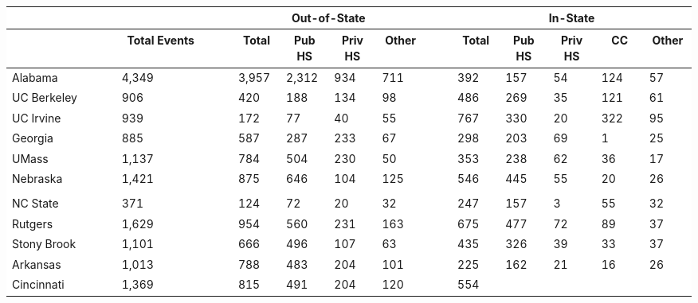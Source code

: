 <table>     <thead>         <tr>             <th class="blank"></th>             <th class="blank"></th>             <th class="blank"></th>             <th colspan="4" class="bold">Out-of-State</th>             <th class="blank"></th>             <th colspan="5" class="bold">In-State</th>         </tr>         <tr>             <th class="blank"></th>             <th style="width:13%" class="bold">Total Events</th>             <th class="blank" style="width:4%"></th>             <th class="bold" style="width:7%">Total</th>             <th style="width:7%">Pub HS</th>             <th style="width:7%">Priv HS</th>             <th style="width:7%">Other</th>             <th class="blank" style="width:4%"></th>             <th class="bold" style="width:7%">Total</th>             <th style="width:7%">Pub HS</th>             <th style="width:7%">Priv HS</th>             <th style="width:7%">CC</th>             <th style="width:7%">Other</th>         </tr>     </thead>     <tbody>          <tr>             <td class="bold">Alabama</td>             <td class="bold">4,349</td>             <td class="blank"></td>             <td class="bold">3,957</td>             <td>2,312</td>             <td>934</td>             <td>711</td>             <td class="blank"></td>             <td class="bold">392</td>             <td>157</td>             <td>54</td>             <td>124</td>             <td>57</td>         </tr>          <tr>             <td class="bold">UC Berkeley</td>             <td class="bold">906</td>             <td class="blank"></td>             <td class="bold">420</td>             <td>188</td>             <td>134</td>             <td>98</td>             <td class="blank"></td>             <td class="bold">486</td>             <td>269</td>             <td>35</td>             <td>121</td>             <td>61</td>         </tr>          <tr>             <td class="bold">UC Irvine</td>             <td class="bold">939</td>             <td class="blank"></td>             <td class="bold">172</td>             <td>77</td>             <td>40</td>             <td>55</td>             <td class="blank"></td>             <td class="bold">767</td>             <td>330</td>             <td>20</td>             <td>322</td>             <td>95</td>         </tr>          <tr>             <td class="bold">Georgia</td>             <td class="bold">885</td>             <td class="blank"></td>             <td class="bold">587</td>             <td>287</td>             <td>233</td>             <td>67</td>             <td class="blank"></td>             <td class="bold">298</td>             <td>203</td>             <td>69</td>             <td>1</td>             <td>25</td>         </tr>          <tr>             <td class="bold">UMass</td>             <td class="bold">1,137</td>             <td class="blank"></td>             <td class="bold">784</td>             <td>504</td>             <td>230</td>             <td>50</td>             <td class="blank"></td>             <td class="bold">353</td>             <td>238</td>             <td>62</td>             <td>36</td>             <td>17</td>         </tr>          <tr>             <td class="bold">Nebraska</td>             <td class="bold">1,421</td>             <td class="blank"></td>             <td class="bold">875</td>             <td>646</td>             <td>104</td>             <td>125</td>             <td class="blank"></td>             <td class="bold">546</td>             <td>445</td>             <td>55</td>             <td>20</td>             <td>26</td>         </tr>     <tr><td class="blank"></td><td class="blank"></td><td class="blank"></td><td class="blank"></td><td class="blank"></td><td class="blank"></td><td class="blank"></td><td class="blank"></td><td class="blank"></td><td class="blank"></td><td class="blank"></td><td class="blank"></td><td class="blank"></td></tr>          <tr>             <td class="bold">NC State</td>             <td class="bold">371</td>             <td class="blank"></td>             <td class="bold">124</td>             <td>72</td>             <td>20</td>             <td>32</td>             <td class="blank"></td>             <td class="bold">247</td>             <td>157</td>             <td>3</td>             <td>55</td>             <td>32</td>         </tr>          <tr>             <td class="bold">Rutgers</td>             <td class="bold">1,629</td>             <td class="blank"></td>             <td class="bold">954</td>             <td>560</td>             <td>231</td>             <td>163</td>             <td class="blank"></td>             <td class="bold">675</td>             <td>477</td>             <td>72</td>             <td>89</td>             <td>37</td>         </tr>          <tr>             <td class="bold">Stony Brook</td>             <td class="bold">1,101</td>             <td class="blank"></td>             <td class="bold">666</td>             <td>496</td>             <td>107</td>             <td>63</td>             <td class="blank"></td>             <td class="bold">435</td>             <td>326</td>             <td>39</td>             <td>33</td>             <td>37</td>         </tr>          <tr>             <td class="bold">Arkansas</td>             <td class="bold">1,013</td>             <td class="blank"></td>             <td class="bold">788</td>             <td>483</td>             <td>204</td>             <td>101</td>             <td class="blank"></td>             <td class="bold">225</td>             <td>162</td>             <td>21</td>             <td>16</td>             <td>26</td>         </tr>          <tr>             <td class="bold">Cincinnati</td>             <td class="bold">1,369</td>             <td class="blank"></td>             <td class="bold">815</td>             <td>491</td>             <td>204</td>             <td>120</td>             <td class="blank"></td>             <td class="bold">554</td>